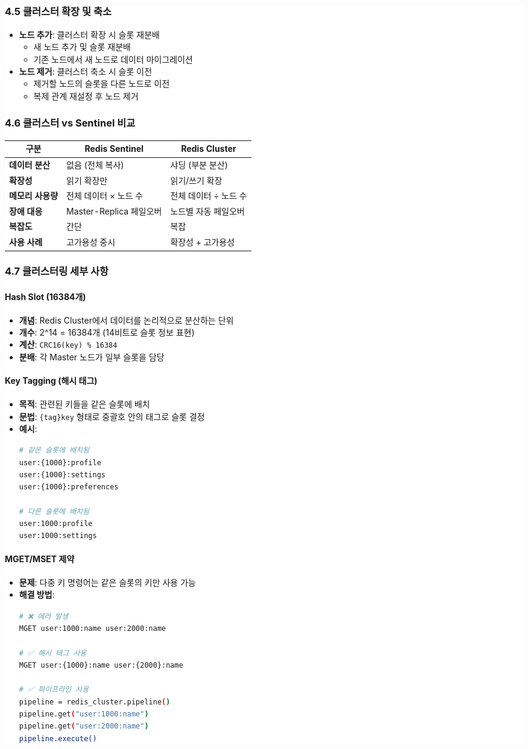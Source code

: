 ### 4.5 클러스터 확장 및 축소
- **노드 추가**: 클러스터 확장 시 슬롯 재분배
  - 새 노드 추가 및 슬롯 재분배
  - 기존 노드에서 새 노드로 데이터 마이그레이션
- **노드 제거**: 클러스터 축소 시 슬롯 이전
  - 제거할 노드의 슬롯을 다른 노드로 이전
  - 복제 관계 재설정 후 노드 제거

### 4.6 클러스터 vs Sentinel 비교
| 구분 | Redis Sentinel | Redis Cluster |
|------|---------------|---------------|
| **데이터 분산** | 없음 (전체 복사) | 샤딩 (부분 분산) |
| **확장성** | 읽기 확장만 | 읽기/쓰기 확장 |
| **메모리 사용량** | 전체 데이터 × 노드 수 | 전체 데이터 ÷ 노드 수 |
| **장애 대응** | Master-Replica 페일오버 | 노드별 자동 페일오버 |
| **복잡도** | 간단 | 복잡 |
| **사용 사례** | 고가용성 중시 | 확장성 + 고가용성 |

### 4.7 클러스터링 세부 사항

#### Hash Slot (16384개)
- **개념**: Redis Cluster에서 데이터를 논리적으로 분산하는 단위
- **개수**: 2^14 = 16384개 (14비트로 슬롯 정보 표현)
- **계산**: `CRC16(key) % 16384`
- **분배**: 각 Master 노드가 일부 슬롯을 담당

#### Key Tagging (해시 태그)
- **목적**: 관련된 키들을 같은 슬롯에 배치
- **문법**: `{tag}key` 형태로 중괄호 안의 태그로 슬롯 결정
- **예시**:
  ```bash
  # 같은 슬롯에 배치됨
  user:{1000}:profile
  user:{1000}:settings
  user:{1000}:preferences
  
  # 다른 슬롯에 배치됨
  user:1000:profile
  user:1000:settings
  ```

#### MGET/MSET 제약
- **문제**: 다중 키 명령어는 같은 슬롯의 키만 사용 가능
- **해결 방법**:
  ```bash
  # ❌ 에러 발생
  MGET user:1000:name user:2000:name
  
  # ✅ 해시 태그 사용
  MGET user:{1000}:name user:{2000}:name
  
  # ✅ 파이프라인 사용
  pipeline = redis_cluster.pipeline()
  pipeline.get("user:1000:name")
  pipeline.get("user:2000:name")
  pipeline.execute()
  ```

